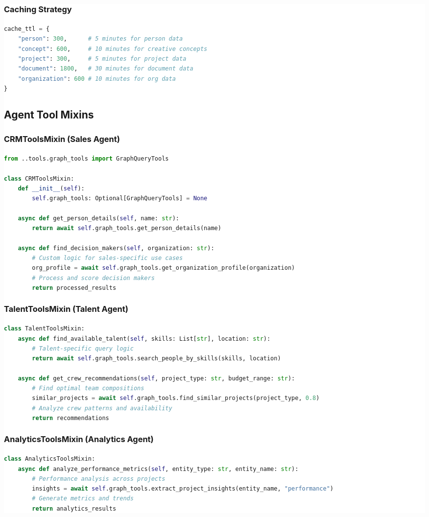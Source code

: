 ### Caching Strategy

```python
cache_ttl = {
    "person": 300,      # 5 minutes for person data
    "concept": 600,     # 10 minutes for creative concepts
    "project": 300,     # 5 minutes for project data
    "document": 1800,   # 30 minutes for document data
    "organization": 600 # 10 minutes for org data
}
```

## Agent Tool Mixins

### CRMToolsMixin (Sales Agent)
```python
from ..tools.graph_tools import GraphQueryTools

class CRMToolsMixin:
    def __init__(self):
        self.graph_tools: Optional[GraphQueryTools] = None
    
    async def get_person_details(self, name: str):
        return await self.graph_tools.get_person_details(name)
    
    async def find_decision_makers(self, organization: str):
        # Custom logic for sales-specific use cases
        org_profile = await self.graph_tools.get_organization_profile(organization)
        # Process and score decision makers
        return processed_results
```

### TalentToolsMixin (Talent Agent)
```python
class TalentToolsMixin:
    async def find_available_talent(self, skills: List[str], location: str):
        # Talent-specific query logic
        return await self.graph_tools.search_people_by_skills(skills, location)
    
    async def get_crew_recommendations(self, project_type: str, budget_range: str):
        # Find optimal team compositions
        similar_projects = await self.graph_tools.find_similar_projects(project_type, 0.8)
        # Analyze crew patterns and availability
        return recommendations
```

### AnalyticsToolsMixin (Analytics Agent)  
```python
class AnalyticsToolsMixin:
    async def analyze_performance_metrics(self, entity_type: str, entity_name: str):
        # Performance analysis across projects
        insights = await self.graph_tools.extract_project_insights(entity_name, "performance")
        # Generate metrics and trends
        return analytics_results
```
